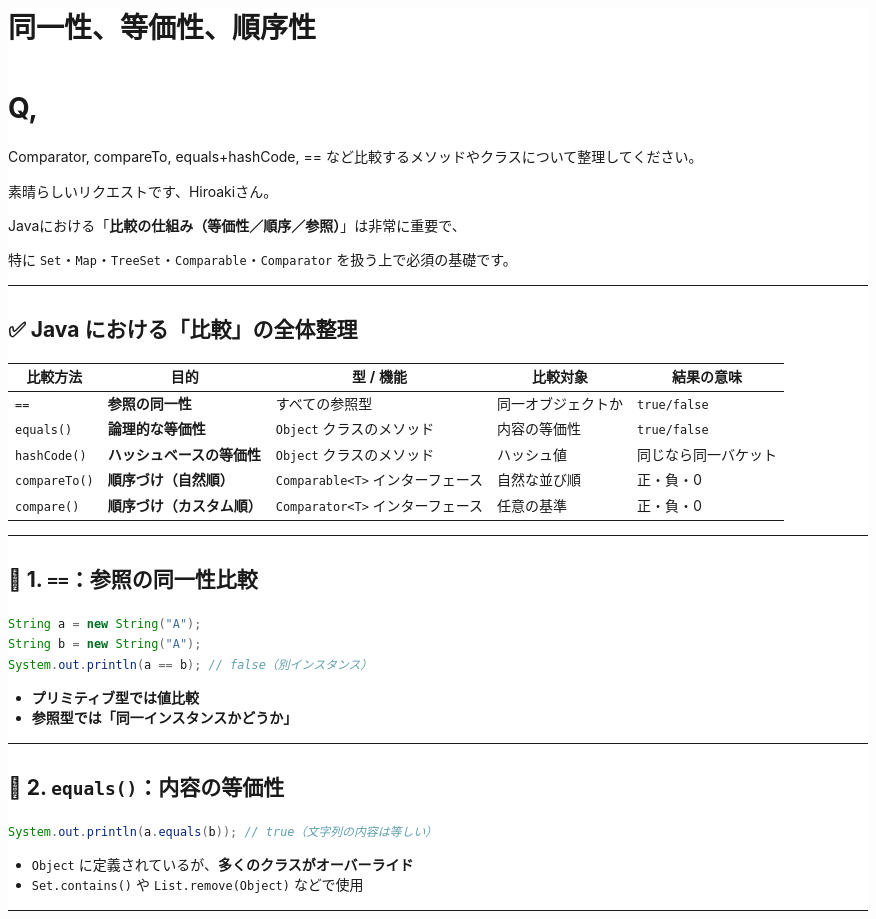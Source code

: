 # 同一性、等価性、順序性

# Q,

Comparator, compareTo, equals+hashCode, == など比較するメソッドやクラスについて整理してください。

素晴らしいリクエストです、Hiroakiさん。

Javaにおける「**比較の仕組み（等価性／順序／参照）**」は非常に重要で、

特に `Set`・`Map`・`TreeSet`・`Comparable`・`Comparator` を扱う上で必須の基礎です。

---

## ✅ Java における「比較」の全体整理

| 比較方法 | 目的 | 型 / 機能 | 比較対象 | 結果の意味 |
| --- | --- | --- | --- | --- |
| `==` | **参照の同一性** | すべての参照型 | 同一オブジェクトか | `true/false` |
| `equals()` | **論理的な等価性** | `Object` クラスのメソッド | 内容の等価性 | `true/false` |
| `hashCode()` | **ハッシュベースの等価性** | `Object` クラスのメソッド | ハッシュ値 | 同じなら同一バケット |
| `compareTo()` | **順序づけ（自然順）** | `Comparable<T>` インターフェース | 自然な並び順 | 正・負・0 |
| `compare()` | **順序づけ（カスタム順）** | `Comparator<T>` インターフェース | 任意の基準 | 正・負・0 |

---

## 🔷 1. `==`：参照の同一性比較

```java
String a = new String("A");
String b = new String("A");
System.out.println(a == b); // false（別インスタンス）
```

- **プリミティブ型では値比較**
- **参照型では「同一インスタンスかどうか」**

---

## 🔷 2. `equals()`：内容の等価性

```java
System.out.println(a.equals(b)); // true（文字列の内容は等しい）
```

- `Object` に定義されているが、**多くのクラスがオーバーライド**
- `Set.contains()` や `List.remove(Object)` などで使用

---
